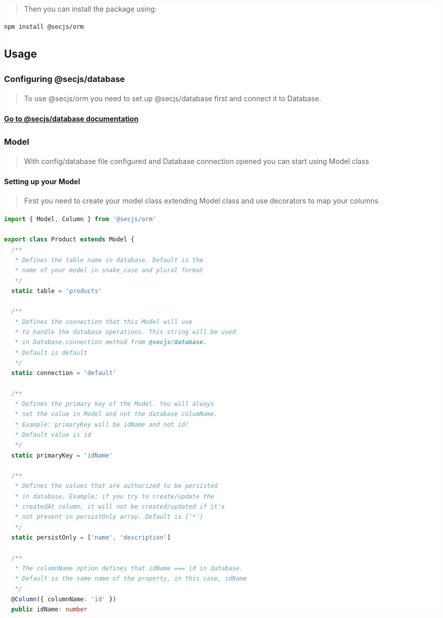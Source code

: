 > Then you can install the package using:

```bash
npm install @secjs/orm
```

## Usage

### Configuring @secjs/database

> To use @secjs/orm you need to set up @secjs/database first and connect it to Database.

#### [Go to @secjs/database documentation]("https://github.com/SecJS/Database#readme")

### Model

> With config/database file configured and Database connection opened you can start using Model class

#### Setting up your Model

> First you need to create your model class extending Model class and use decorators to map your columns

```ts
import { Model, Column } from '@secjs/orm'

export class Product extends Model {
  /**
   * Defines the table name in database. Default is the
   * name of your model in snake_case and plural format
   */
  static table = 'products'

  /**
   * Defines the connection that this Model will use
   * to handle the database operations. This string will be used
   * in Database.connection method from @secjs/database.
   * Default is default
   */
  static connection = 'default'

  /**
   * Defines the primary key of the Model. You will always
   * set the value in Model and not the database columName.
   * Example: primaryKey will be idName and not id!
   * Default value is id
   */
  static primaryKey = 'idName'

  /**
   * Defines the values that are authorized to be persisted
   * in database. Example: if you try to create/update the
   * createdAt column, it will not be created/updated if it's
   * not present in persistOnly array. Default is ['*']
   */
  static persistOnly = ['name', 'description']

  /**
   * The columnName option defines that idName === id in database.
   * Default is the same name of the property, in this case, idName
   */
  @Column({ columnName: 'id' })
  public idName: number
```